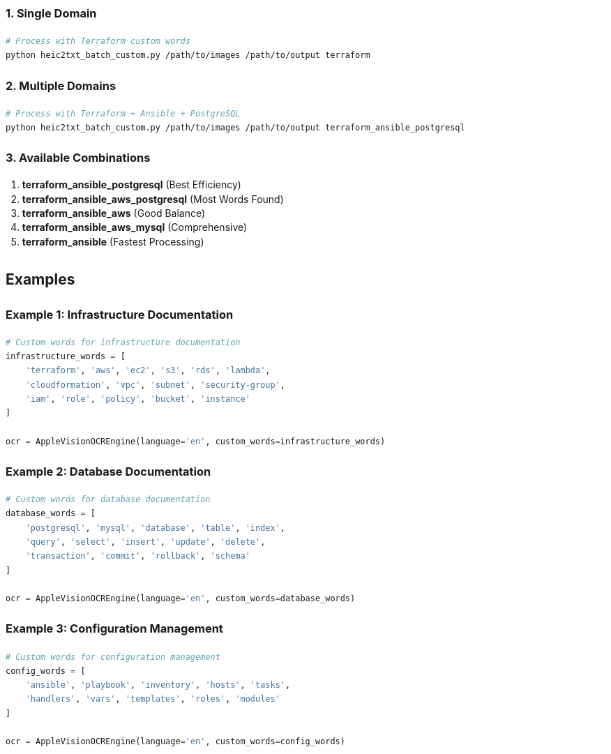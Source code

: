 ### 1. Single Domain

```bash
# Process with Terraform custom words
python heic2txt_batch_custom.py /path/to/images /path/to/output terraform
```

### 2. Multiple Domains

```bash
# Process with Terraform + Ansible + PostgreSQL
python heic2txt_batch_custom.py /path/to/images /path/to/output terraform_ansible_postgresql
```

### 3. Available Combinations

1. **terraform_ansible_postgresql** (Best Efficiency)
2. **terraform_ansible_aws_postgresql** (Most Words Found)
3. **terraform_ansible_aws** (Good Balance)
4. **terraform_ansible_aws_mysql** (Comprehensive)
5. **terraform_ansible** (Fastest Processing)

## Examples

### Example 1: Infrastructure Documentation

```python
# Custom words for infrastructure documentation
infrastructure_words = [
    'terraform', 'aws', 'ec2', 's3', 'rds', 'lambda',
    'cloudformation', 'vpc', 'subnet', 'security-group',
    'iam', 'role', 'policy', 'bucket', 'instance'
]

ocr = AppleVisionOCREngine(language='en', custom_words=infrastructure_words)
```

### Example 2: Database Documentation

```python
# Custom words for database documentation
database_words = [
    'postgresql', 'mysql', 'database', 'table', 'index',
    'query', 'select', 'insert', 'update', 'delete',
    'transaction', 'commit', 'rollback', 'schema'
]

ocr = AppleVisionOCREngine(language='en', custom_words=database_words)
```

### Example 3: Configuration Management

```python
# Custom words for configuration management
config_words = [
    'ansible', 'playbook', 'inventory', 'hosts', 'tasks',
    'handlers', 'vars', 'templates', 'roles', 'modules'
]

ocr = AppleVisionOCREngine(language='en', custom_words=config_words)
```
